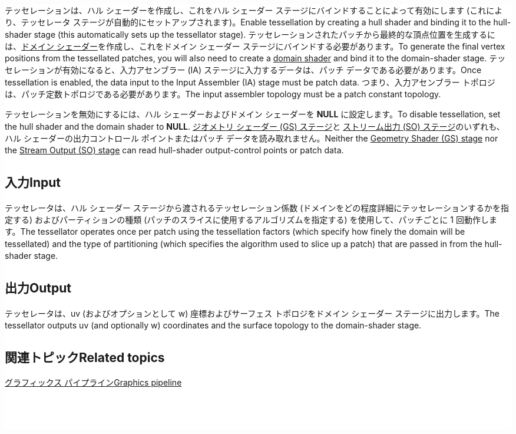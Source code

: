 <span data-ttu-id="921fa-160">テッセレーションは、ハル シェーダーを作成し、これをハル シェーダー ステージにバインドすることによって有効にします (これにより、テッセレータ ステージが自動的にセットアップされます)。</span><span class="sxs-lookup"><span data-stu-id="921fa-160">Enable tessellation by creating a hull shader and binding it to the hull-shader stage (this automatically sets up the tessellator stage).</span></span> <span data-ttu-id="921fa-161">テッセレーションされたパッチから最終的な頂点位置を生成するには、[ドメイン シェーダー](domain-shader-stage--ds-.md)を作成し、これをドメイン シェーダー ステージにバインドする必要があります。</span><span class="sxs-lookup"><span data-stu-id="921fa-161">To generate the final vertex positions from the tessellated patches, you will also need to create a [domain shader](domain-shader-stage--ds-.md) and bind it to the domain-shader stage.</span></span> <span data-ttu-id="921fa-162">テッセレーションが有効になると、入力アセンブラー (IA) ステージに入力するデータは、パッチ データである必要があります。</span><span class="sxs-lookup"><span data-stu-id="921fa-162">Once tessellation is enabled, the data input to the Input Assembler (IA) stage must be patch data.</span></span> <span data-ttu-id="921fa-163">つまり、入力アセンブラー トポロジは、パッチ定数トポロジである必要があります。</span><span class="sxs-lookup"><span data-stu-id="921fa-163">The input assembler topology must be a patch constant topology.</span></span>

<span data-ttu-id="921fa-164">テッセレーションを無効にするには、ハル シェーダーおよびドメイン シェーダーを **NULL** に設定します。</span><span class="sxs-lookup"><span data-stu-id="921fa-164">To disable tessellation, set the hull shader and the domain shader to **NULL**.</span></span> <span data-ttu-id="921fa-165">[ジオメトリ シェーダー (GS) ステージ](geometry-shader-stage--gs-.md)と [ストリーム出力 (SO) ステージ](stream-output-stage--so-.md)のいずれも、ハル シェーダーの出力コントロール ポイントまたはパッチ データを読み取れません。</span><span class="sxs-lookup"><span data-stu-id="921fa-165">Neither the [Geometry Shader (GS) stage](geometry-shader-stage--gs-.md) nor the [Stream Output (SO) stage](stream-output-stage--so-.md) can read hull-shader output-control points or patch data.</span></span>

## <a name="span-idinputspanspan-idinputspanspan-idinputspaninput"></a><span data-ttu-id="921fa-166"><span id="Input"></span><span id="input"></span><span id="INPUT"></span>入力</span><span class="sxs-lookup"><span data-stu-id="921fa-166"><span id="Input"></span><span id="input"></span><span id="INPUT"></span>Input</span></span>


<span data-ttu-id="921fa-167">テッセレータは、ハル シェーダー ステージから渡されるテッセレーション係数 (ドメインをどの程度詳細にテッセレーションするかを指定する) およびパーティションの種類 (パッチのスライスに使用するアルゴリズムを指定する) を使用して、パッチごとに 1 回動作します。</span><span class="sxs-lookup"><span data-stu-id="921fa-167">The tessellator operates once per patch using the tessellation factors (which specify how finely the domain will be tessellated) and the type of partitioning (which specifies the algorithm used to slice up a patch) that are passed in from the hull-shader stage.</span></span>

## <a name="span-idoutputspanspan-idoutputspanspan-idoutputspanoutput"></a><span data-ttu-id="921fa-168"><span id="Output"></span><span id="output"></span><span id="OUTPUT"></span>出力</span><span class="sxs-lookup"><span data-stu-id="921fa-168"><span id="Output"></span><span id="output"></span><span id="OUTPUT"></span>Output</span></span>


<span data-ttu-id="921fa-169">テッセレータは、uv (およびオプションとして w) 座標およびサーフェス トポロジをドメイン シェーダー ステージに出力します。</span><span class="sxs-lookup"><span data-stu-id="921fa-169">The tessellator outputs uv (and optionally w) coordinates and the surface topology to the domain-shader stage.</span></span>

## <a name="span-idrelated-topicsspanrelated-topics"></a><span data-ttu-id="921fa-170"><span id="related-topics"></span>関連トピック</span><span class="sxs-lookup"><span data-stu-id="921fa-170"><span id="related-topics"></span>Related topics</span></span>


[<span data-ttu-id="921fa-171">グラフィックス パイプライン</span><span class="sxs-lookup"><span data-stu-id="921fa-171">Graphics pipeline</span></span>](graphics-pipeline.md)

 

 




